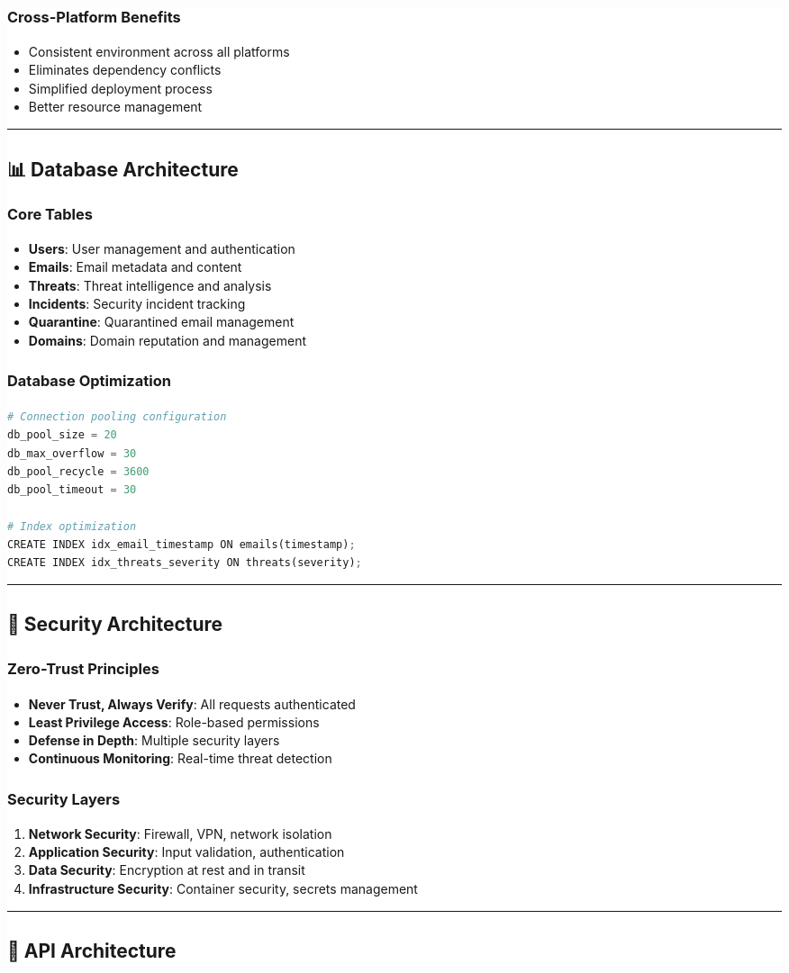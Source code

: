 ### **Cross-Platform Benefits**
- Consistent environment across all platforms
- Eliminates dependency conflicts
- Simplified deployment process
- Better resource management

---

## 📊 **Database Architecture**

### **Core Tables**
- **Users**: User management and authentication
- **Emails**: Email metadata and content
- **Threats**: Threat intelligence and analysis
- **Incidents**: Security incident tracking
- **Quarantine**: Quarantined email management
- **Domains**: Domain reputation and management

### **Database Optimization**
```python
# Connection pooling configuration
db_pool_size = 20
db_max_overflow = 30
db_pool_recycle = 3600
db_pool_timeout = 30

# Index optimization
CREATE INDEX idx_email_timestamp ON emails(timestamp);
CREATE INDEX idx_threats_severity ON threats(severity);
```

---

## 🔐 **Security Architecture**

### **Zero-Trust Principles**
- **Never Trust, Always Verify**: All requests authenticated
- **Least Privilege Access**: Role-based permissions
- **Defense in Depth**: Multiple security layers
- **Continuous Monitoring**: Real-time threat detection

### **Security Layers**
1. **Network Security**: Firewall, VPN, network isolation
2. **Application Security**: Input validation, authentication
3. **Data Security**: Encryption at rest and in transit
4. **Infrastructure Security**: Container security, secrets management

---

## 🚀 **API Architecture**
